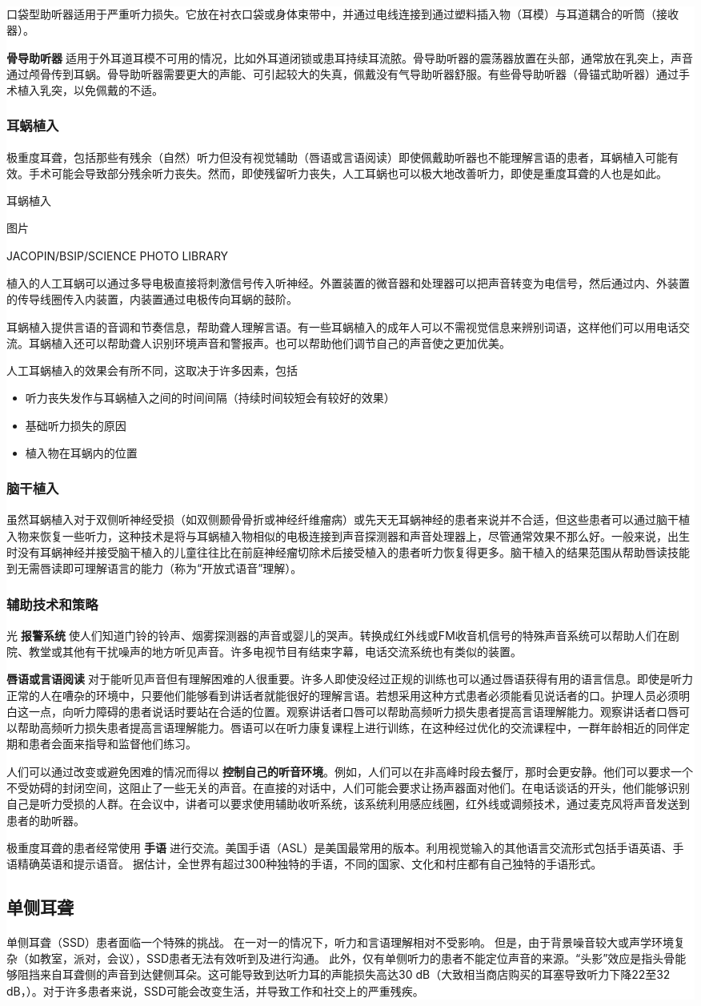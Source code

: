 口袋型助听器适用于严重听力损失。它放在衬衣口袋或身体束带中，并通过电线连接到通过塑料插入物（耳模）与耳道耦合的听筒（接收器）。

**骨导助听器** 适用于外耳道耳模不可用的情况，比如外耳道闭锁或患耳持续耳流脓。骨导助听器的震荡器放置在头部，通常放在乳突上，声音通过颅骨传到耳蜗。骨导助听器需要更大的声能、可引起较大的失真，佩戴没有气导助听器舒服。有些骨导助听器（骨锚式助听器）通过手术植入乳突，以免佩戴的不适。

### 耳蜗植入

极重度耳聋，包括那些有残余（自然）听力但没有视觉辅助（唇语或言语阅读）即使佩戴助听器也不能理解言语的患者，耳蜗植入可能有效。手术可能会导致部分残余听力丧失。然而，即使残留听力丧失，人工耳蜗也可以极大地改善听力，即使是重度耳聋的人也是如此。

耳蜗植入



图片

JACOPIN/BSIP/SCIENCE PHOTO LIBRARY

植入的人工耳蜗可以通过多导电极直接将刺激信号传入听神经。外置装置的微音器和处理器可以把声音转变为电信号，然后通过内、外装置的传导线圈传入内装置，内装置通过电极传向耳蜗的鼓阶。

耳蜗植入提供言语的音调和节奏信息，帮助聋人理解言语。有一些耳蜗植入的成年人可以不需视觉信息来辨别词语，这样他们可以用电话交流。耳蜗植入还可以帮助聋人识别环境声音和警报声。也可以帮助他们调节自己的声音使之更加优美。

人工耳蜗植入的效果会有所不同，这取决于许多因素，包括

- 听力丧失发作与耳蜗植入之间的时间间隔（持续时间较短会有较好的效果）

- 基础听力损失的原因

- 植入物在耳蜗内的位置


### 脑干植入

虽然耳蜗植入对于双侧听神经受损（如双侧颞骨骨折或神经纤维瘤病）或先天无耳蜗神经的患者来说并不合适，但这些患者可以通过脑干植入物来恢复一些听力，这种技术是将与耳蜗植入物相似的电极连接到声音探测器和声音处理器上，尽管通常效果不那么好。一般来说，出生时没有耳蜗神经并接受脑干植入的儿童往往比在前庭神经瘤切除术后接受植入的患者听力恢复得更多。脑干植入的结果范围从帮助唇读技能到无需唇读即可理解语言的能力（称为“开放式语音”理解）。

### 辅助技术和策略

光 **报警系统** 使人们知道门铃的铃声、烟雾探测器的声音或婴儿的哭声。转换成红外线或FM收音机信号的特殊声音系统可以帮助人们在剧院、教堂或其他有干扰噪声的地方听见声音。许多电视节目有结束字幕，电话交流系统也有类似的装置。

**唇语或言语阅读** 对于能听见声音但有理解困难的人很重要。许多人即使没经过正规的训练也可以通过唇语获得有用的语言信息。即使是听力正常的人在嘈杂的环境中，只要他们能够看到讲话者就能很好的理解言语。若想采用这种方式患者必须能看见说话者的口。护理人员必须明白这一点，向听力障碍的患者说话时要站在合适的位置。观察讲话者口唇可以帮助高频听力损失患者提高言语理解能力。观察讲话者口唇可以帮助高频听力损失患者提高言语理解能力。唇语可以在听力康复课程上进行训练，在这种经过优化的交流课程中，一群年龄相近的同伴定期和患者会面来指导和监督他们练习。

人们可以通过改变或避免困难的情况而得以 **控制自己的听音环境**。例如，人们可以在非高峰时段去餐厅，那时会更安静。他们可以要求一个不受妨碍的封闭空间，这阻止了一些无关的声音。在直接的对话中，人们可能会要求让扬声器面对他们。在电话谈话的开头，他们能够识别自己是听力受损的人群。在会议中，讲者可以要求使用辅助收听系统，该系统利用感应线圈，红外线或调频技术，通过麦克风将声音发送到患者的助听器。

极重度耳聋的患者经常使用 **手语** 进行交流。美国手语（ASL）是美国最常用的版本。利用视觉输入的其他语言交流形式包括手语英语、手语精确英语和提示语音。 据估计，全世界有超过300种独特的手语，不同的国家、文化和村庄都有自己独特的手语形式。

## 单侧耳聋

单侧耳聋（SSD）患者面临一个特殊的挑战。 在一对一的情况下，听力和言语理解相对不受影响。 但是，由于背景噪音较大或声学环境复杂（如教室，派对，会议），SSD患者无法有效听到及进行沟通。 此外，仅有单侧听力的患者不能定位声音的来源。“头影”效应是指头骨能够阻挡来自耳聋侧的声音到达健侧耳朵。这可能导致到达听力耳的声能损失高达30 dB（大致相当商店购买的耳塞导致听力下降22至32 dB，）。对于许多患者来说，SSD可能会改变生活，并导致工作和社交上的严重残疾。
